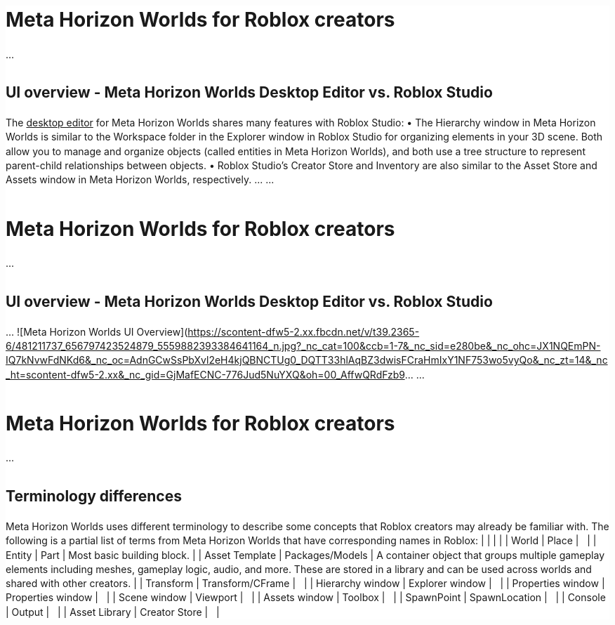 # Meta Horizon Worlds for Roblox creators
...
## UI overview - Meta Horizon Worlds Desktop Editor vs. Roblox Studio

 The [desktop editor](https://developers.meta.com/horizon-worlds/learn/documentation/desktop-editor/getting-started/user-interface/user-interface) for Meta Horizon Worlds shares many features with Roblox Studio:
• The Hierarchy window in Meta Horizon Worlds is similar to the Workspace folder
in the Explorer window in Roblox Studio for organizing elements in your 3D scene.
Both allow you to manage and organize objects (called entities in Meta Horizon
Worlds), and both use a tree structure to represent parent-child relationships
between objects.
• Roblox Studio’s Creator Store and Inventory are also similar to the Asset Store
and Assets window in Meta Horizon Worlds, respectively.
...
...
# Meta Horizon Worlds for Roblox creators
...
## UI overview - Meta Horizon Worlds Desktop Editor vs. Roblox Studio
...
 ![Meta Horizon Worlds UI Overview](https://scontent-dfw5-2.xx.fbcdn.net/v/t39.2365-6/481211737_656797423524879_5559882393384641164_n.jpg?_nc_cat=100&ccb=1-7&_nc_sid=e280be&_nc_ohc=JX1NQEmPN-IQ7kNvwFdNKd6&_nc_oc=AdnGCwSsPbXvl2eH4kjQBNCTUg0_DQTT33hlAqBZ3dwisFCraHmIxY1NF753wo5vyQo&_nc_zt=14&_nc_ht=scontent-dfw5-2.xx&_nc_gid=GjMafECNC-776Jud5NuYXQ&oh=00_AffwQRdFzb9...
...
# Meta Horizon Worlds for Roblox creators
...
## Terminology differences

 Meta Horizon Worlds uses different terminology to describe some concepts that
Roblox creators may already be familiar with. The following is a partial list of
terms from Meta Horizon Worlds that have corresponding names in Roblox:
|  |
|  |
| World | Place |   |
| Entity | Part | Most basic building block. |
| Asset Template | Packages/Models | A container object that groups multiple gameplay elements including meshes, gameplay logic, audio, and more. These are stored in a library and can be used across worlds and shared with other creators. |
| Transform | Transform/CFrame |   |
| Hierarchy window | Explorer window |   |
| Properties window | Properties window |   |
| Scene window | Viewport |   |
| Assets window | Toolbox |   |
| SpawnPoint | SpawnLocation |   |
| Console | Output |   |
| Asset Library | Creator Store |   |
